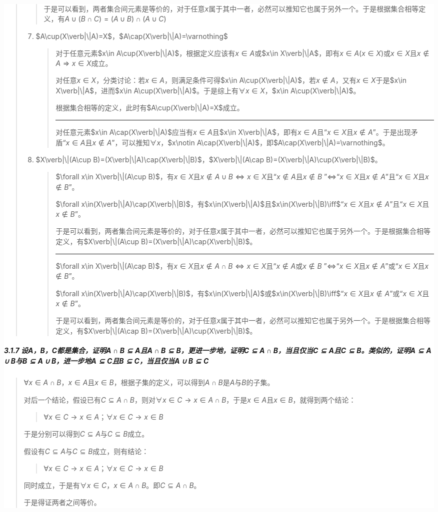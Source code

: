 >    >于是可以看到，两者集合间元素是等价的，对于任意$x$属于其中一者，必然可以推知它也属于另外一个。于是根据集合相等定义，有$A\cup(B\cap C)=(A\cup B)\cap(A\cup C)$
>
>7. $A\cup(X\verb|\|A)=X$，$A\cap(X\verb|\|A)=\varnothing$
>
>    >对于任意元素$x\in A\cup(X\verb|\|A)$，根据定义应该有$x\in A$或$x\in X\verb|\|A$，即有$x\in A(x\in X)$或$x\in X$且$x\notin A\Longrightarrow x\in X$成立。
>    >
>    >对任意$x\in X$，分类讨论：若$x\in A$，则满足条件可得$x\in A\cup(X\verb|\|A)$，若$x\notin A$，又有$x\in X$于是$x\in X\verb|\|A$，进而$x\in A\cup(X\verb|\|A)$。于是综上有$\forall x\in X$，$x\in A\cup(X\verb|\|A)$。
>    >
>    >根据集合相等的定义，此时有$A\cup(X\verb|\|A)=X$成立。
>    >
>    >---
>    >
>    >对任意元素$x\in A\cap(X\verb|\|A)$应当有$x\in A$且$x\in X\verb|\|A$，即有$x\in A$且“$x\in X$且$x\notin A$”。于是出现矛盾“$x\in A$且$x\notin A$”，可以推知$\forall x$，$x\notin A\cap(X\verb|\|A)$，即$A\cap(X\verb|\|A)=\varnothing$。
>
>8. $X\verb|\|(A\cup B)=(X\verb|\|A)\cap(X\verb|\|B)$，$X\verb|\|(A\cap B)=(X\verb|\|A)\cup(X\verb|\|B)$。
>
>    >$\forall x\in X\verb|\|(A\cup B)$，有$x\in X$且$x\notin A\cup B\iff x\in X$且“$x\notin A$且$x\notin B$ ”$\iff$“$x\in X$且$x\notin A$”且“$x\in X$且$x\notin B$”。
>    >
>    >$\forall x\in(X\verb|\|A)\cap(X\verb|\|B)$，有$x\in(X\verb|\|A)$且$x\in(X\verb|\|B)\iff$“$x\in X$且$x\notin A$”且“$x\in X$且$x\notin B$”。
>    >
>    >于是可以看到，两者集合间元素是等价的，对于任意$x$属于其中一者，必然可以推知它也属于另外一个。于是根据集合相等定义，有$X\verb|\|(A\cup B)=(X\verb|\|A)\cap(X\verb|\|B)$。
>    >
>    >---
>    >
>    >$\forall x\in X\verb|\|(A\cap B)$，有$x\in X$且$x\notin A\cap B\iff x\in X$且“$x\notin A$或$x\notin B$ ”$\iff$“$x\in X$且$x\notin A$”或“$x\in X$且$x\notin B$”。
>    >
>    >$\forall x\in(X\verb|\|A)\cap(X\verb|\|B)$，有$x\in(X\verb|\|A)$或$x\in(X\verb|\|B)\iff$“$x\in X$且$x\notin A$”或“$x\in X$且$x\notin B$”。
>    >
>    >于是可以看到，两者集合间元素是等价的，对于任意$x$属于其中一者，必然可以推知它也属于另外一个。于是根据集合相等定义，有$X\verb|\|(A\cap B)=(X\verb|\|A)\cup(X\verb|\|B)$。
>

##### 3.1.7 设$A$，$B$，$C$都是集合，证明$A\cap B\subseteq A$且$A\cap B\subseteq B$，更进一步地，证明$C\subseteq A\cap B$，当且仅当$C\subseteq A$且$C\subseteq B$。类似的，证明$A\subseteq A\cup B$与$B\subseteq A\cup B$，进一步地$A\subseteq C$且$B\subseteq C$，当且仅当$A\cup B\subseteq C$

>$\forall x\in A\cap B$，$x\in A$且$x\in B$，根据子集的定义，可以得到$A\cap B$是$A$与$B$的子集。
>
>对后一个结论，假设已有$C\subseteq A\cap B$，则对$\forall x\in C\to x\in A\cap B$，于是$x\in A$且$x\in B$，就得到两个结论：
>
>> $\forall x\in C\to x\in A$；$\forall x\in C\to x\in B$
>
>于是分别可以得到$C\subseteq A$与$C\subseteq B$成立。
>
>假设有$C\subseteq A$与$C\subseteq B$成立，则有结论：
>
>>$\forall x\in C\to x\in A$；$\forall x\in C\to x\in B$
>
>同时成立，于是有$\forall x\in C$，$x\in A\cap B$。即$C\subseteq A\cap B$。
>
>于是得证两者之间等价。